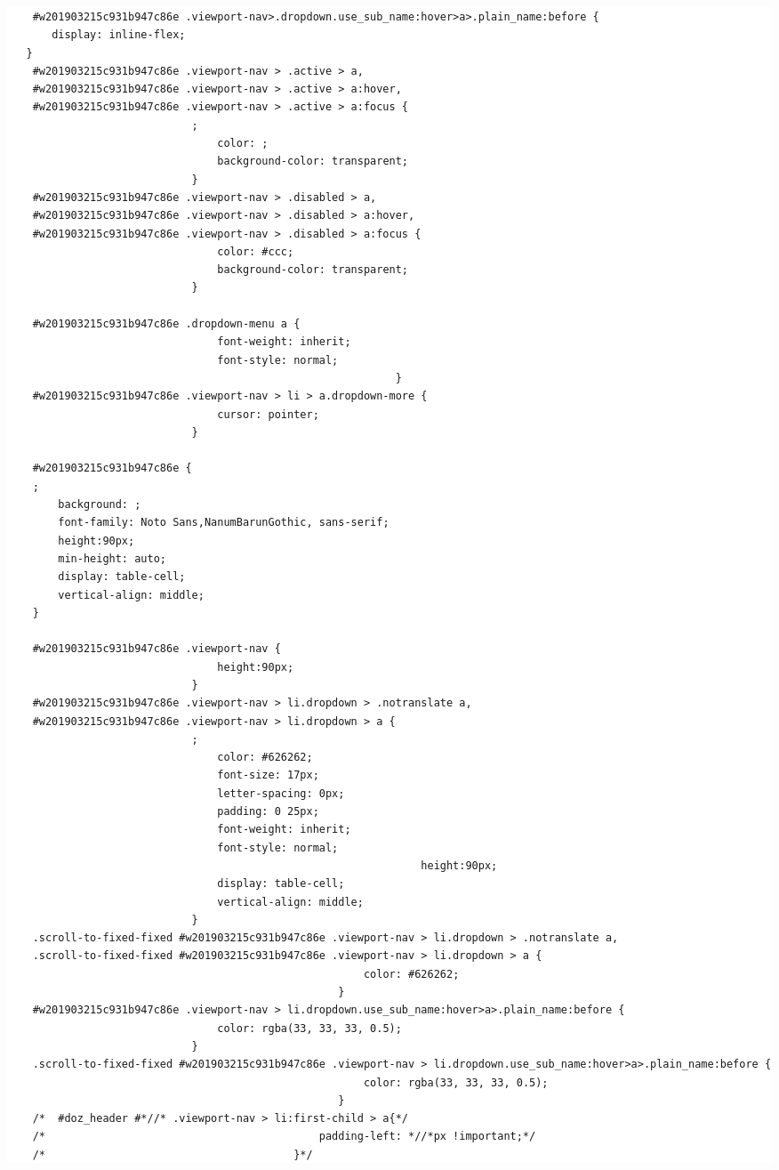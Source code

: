         #w201903215c931b947c86e .viewport-nav>.dropdown.use_sub_name:hover>a>.plain_name:before {
		   display: inline-flex;
	   }
		#w201903215c931b947c86e .viewport-nav > .active > a,
		#w201903215c931b947c86e .viewport-nav > .active > a:hover,
		#w201903215c931b947c86e .viewport-nav > .active > a:focus {
								 ;
									 color: ;
									 background-color: transparent;
								 }
		#w201903215c931b947c86e .viewport-nav > .disabled > a,
		#w201903215c931b947c86e .viewport-nav > .disabled > a:hover,
		#w201903215c931b947c86e .viewport-nav > .disabled > a:focus {
									 color: #ccc;
									 background-color: transparent;
								 }

		#w201903215c931b947c86e .dropdown-menu a {
									 font-weight: inherit;
									 font-style: normal;
								 								 }
		#w201903215c931b947c86e .viewport-nav > li > a.dropdown-more {
									 cursor: pointer;
								 }

		#w201903215c931b947c86e {
		;
			background: ;
			font-family: Noto Sans,NanumBarunGothic, sans-serif;
			height:90px;
			min-height: auto;
			display: table-cell;
			vertical-align: middle;
		}

		#w201903215c931b947c86e .viewport-nav {
									 height:90px;
								 }
		#w201903215c931b947c86e .viewport-nav > li.dropdown > .notranslate a,
		#w201903215c931b947c86e .viewport-nav > li.dropdown > a {
								 ;
									 color: #626262;
									 font-size: 17px;
									 letter-spacing: 0px;
									 padding: 0 25px;
									 font-weight: inherit;
									 font-style: normal;
								 									 height:90px;
									 display: table-cell;
									 vertical-align: middle;
								 }
		.scroll-to-fixed-fixed #w201903215c931b947c86e .viewport-nav > li.dropdown > .notranslate a,
		.scroll-to-fixed-fixed #w201903215c931b947c86e .viewport-nav > li.dropdown > a {
															color: #626262;
														}
		#w201903215c931b947c86e .viewport-nav > li.dropdown.use_sub_name:hover>a>.plain_name:before {
									 color: rgba(33, 33, 33, 0.5);
								 }
		.scroll-to-fixed-fixed #w201903215c931b947c86e .viewport-nav > li.dropdown.use_sub_name:hover>a>.plain_name:before {
															color: rgba(33, 33, 33, 0.5);
														}
		/*	#doz_header #*//* .viewport-nav > li:first-child > a{*/
		/*											 padding-left: *//*px !important;*/
		/*										 }*/